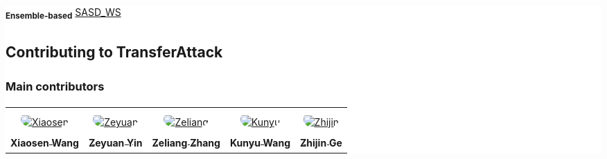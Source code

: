 <th rowspan="1"><sub><strong>Ensemble-based</strong></sub></th>
<td><a href="./transferattack/ensemble/sasd_ws.py" target="_blank" rel="noopener noreferrer">SASD_WS</a></td>
<td ></td>
<td ></td>
<td ></td>
<td ></td>
<td ></td>
<td ></td>
<td ></td>
<td ></td>
<td ></td>
<td ></td>
<td ></td>
<td ></td>
<td ></td>
</tr>
</table>

## Contributing to TransferAttack

### Main contributors

<table>
<tr>
    <td align="center" style="word-wrap: break-word; width: 150.0; height: 150.0">
        <a href=https://github.com/xiaosen-wang>
            <img src=https://avatars.githubusercontent.com/u/27060904?v=4 width="100;"  style="border-radius:50%;align-items:center;justify-content:center;overflow:hidden;padding-top:10px" alt=Xiaosen Wang/>
            <br />
            <sub style="font-size:14px"><b>Xiaosen Wang</b></sub>
        </a>
    </td>
    <td align="center" style="word-wrap: break-word; width: 150.0; height: 150.0">
        <a href=https://github.com/zeyuanyin>
            <img src=https://avatars.githubusercontent.com/u/51396847?v=4 width="100;"  style="border-radius:50%;align-items:center;justify-content:center;overflow:hidden;padding-top:10px" alt=Zeyuan Yin/>
            <br />
            <sub style="font-size:14px"><b>Zeyuan Yin</b></sub>
        </a>
    </td>
    <td align="center" style="word-wrap: break-word; width: 150.0; height: 150.0">
        <a href=https://github.com/ZhangAIPI>
            <img src=https://avatars.githubusercontent.com/u/53403225?v=4 width="100;"  style="border-radius:50%;align-items:center;justify-content:center;overflow:hidden;padding-top:10px" alt=Zeliang Zhang/>
            <br />
            <sub style="font-size:14px"><b>Zeliang Zhang</b></sub>
        </a>
    </td>
    <td align="center" style="word-wrap: break-word; width: 150.0; height: 150.0">
        <a href=https://github.com/pipiwky>
            <img src=https://avatars.githubusercontent.com/u/91115026?v=4 width="100;"  style="border-radius:50%;align-items:center;justify-content:center;overflow:hidden;padding-top:10px" alt=Kunyu Wang/>
            <br />
            <sub style="font-size:14px"><b>Kunyu Wang</b></sub>
        </a>
    </td>
    <td align="center" style="word-wrap: break-word; width: 150.0; height: 150.0">
        <a href=https://github.com/Zhijin-Ge>
            <img src=https://avatars.githubusercontent.com/u/42350897?v=4 width="100;"  style="border-radius:50%;align-items:center;justify-content:center;overflow:hidden;padding-top:10px" alt=Zhijin Ge/>
            <br />
            <sub style="font-size:14px"><b>Zhijin Ge</b></sub>
        </a>
    </td>